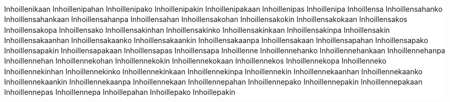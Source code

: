 Inhoillenikaan
Inhoillenipahan
Inhoillenipako
Inhoillenipakin
Inhoillenipakaan
Inhoillenipas
Inhoillenipa
Inhoillensa
Inhoillensahanko
Inhoillensahankaan
Inhoillensahanpa
Inhoillensahan
Inhoillensakohan
Inhoillensakokin
Inhoillensakokaan
Inhoillensakos
Inhoillensakopa
Inhoillensako
Inhoillensakinhan
Inhoillensakinko
Inhoillensakinkaan
Inhoillensakinpa
Inhoillensakin
Inhoillensakaanhan
Inhoillensakaanko
Inhoillensakaankin
Inhoillensakaanpa
Inhoillensakaan
Inhoillensapahan
Inhoillensapako
Inhoillensapakin
Inhoillensapakaan
Inhoillensapas
Inhoillensapa
Inhoillenne
Inhoillennehanko
Inhoillennehankaan
Inhoillennehanpa
Inhoillennehan
Inhoillennekohan
Inhoillennekokin
Inhoillennekokaan
Inhoillennekos
Inhoillennekopa
Inhoillenneko
Inhoillennekinhan
Inhoillennekinko
Inhoillennekinkaan
Inhoillennekinpa
Inhoillennekin
Inhoillennekaanhan
Inhoillennekaanko
Inhoillennekaankin
Inhoillennekaanpa
Inhoillennekaan
Inhoillennepahan
Inhoillennepako
Inhoillennepakin
Inhoillennepakaan
Inhoillennepas
Inhoillennepa
Inhoillepahan
Inhoillepako
Inhoillepakin